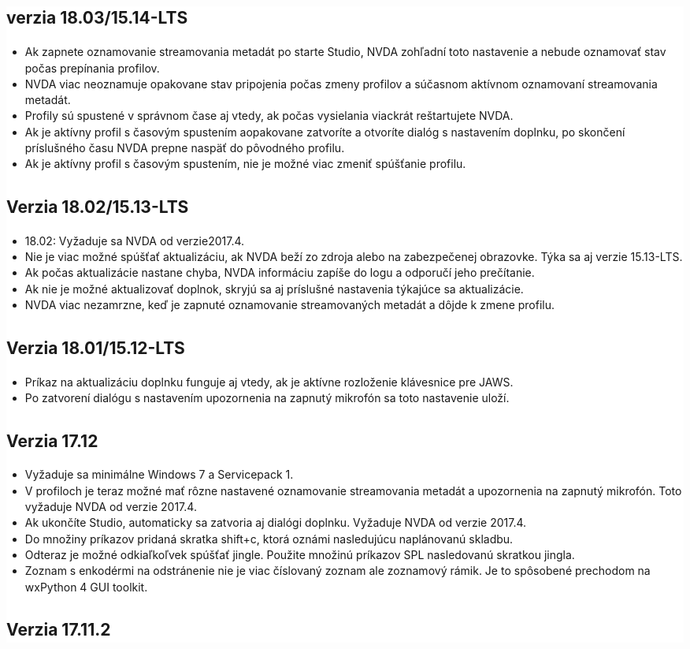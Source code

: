 ## verzia 18.03/15.14-LTS

* Ak zapnete oznamovanie streamovania metadát po starte Studio, NVDA
  zohľadní toto nastavenie a nebude oznamovať stav počas prepínania
  profilov.
* NVDA viac neoznamuje opakovane stav pripojenia počas zmeny profilov a
  súčasnom aktívnom oznamovaní streamovania metadát.
* Profily sú spustené v správnom čase aj vtedy, ak počas vysielania viackrát
  reštartujete NVDA.
* Ak je aktívny profil s časovým spustením aopakovane zatvoríte a otvoríte
  dialóg s nastavením doplnku, po skončení príslušného času NVDA prepne
  naspäť do pôvodného profilu.
* Ak je aktívny profil s časovým spustením, nie je možné viac zmeniť
  spúšťanie profilu.

## Verzia 18.02/15.13-LTS

* 18.02: Vyžaduje sa NVDA od verzie2017.4.
* Nie je viac možné spúšťať aktualizáciu, ak NVDA beží zo zdroja alebo na
  zabezpečenej obrazovke. Týka sa aj verzie 15.13-LTS.
* Ak počas aktualizácie nastane chyba, NVDA informáciu zapíše do logu a
  odporučí jeho prečítanie.
* Ak nie je možné aktualizovať doplnok, skryjú sa aj príslušné nastavenia
  týkajúce sa aktualizácie.
* NVDA viac nezamrzne, keď je zapnuté oznamovanie streamovaných metadát a
  dôjde k zmene profilu.

## Verzia 18.01/15.12-LTS

* Príkaz na aktualizáciu doplnku funguje aj vtedy, ak je aktívne rozloženie
  klávesnice pre JAWS.
* Po zatvorení dialógu s nastavením upozornenia na zapnutý mikrofón sa toto
  nastavenie uloží.

## Verzia 17.12

* Vyžaduje sa minimálne Windows 7 a Servicepack 1.
* V profiloch je teraz možné mať rôzne nastavené oznamovanie streamovania
  metadát a upozornenia na zapnutý mikrofón. Toto vyžaduje NVDA od verzie
  2017.4.
* Ak ukončíte Studio, automaticky sa zatvoria aj dialógi doplnku. Vyžaduje
  NVDA od verzie 2017.4.
* Do množiny príkazov pridaná skratka shift+c, ktorá oznámi nasledujúcu
  naplánovanú skladbu.
* Odteraz je možné odkiaľkoľvek spúšťať jingle. Použite množinú príkazov SPL
  nasledovanú skratkou jingla.
* Zoznam s enkodérmi na odstránenie nie je viac číslovaný zoznam ale
  zoznamový rámik. Je to spôsobené prechodom na wxPython 4 GUI toolkit.

## Verzia 17.11.2
